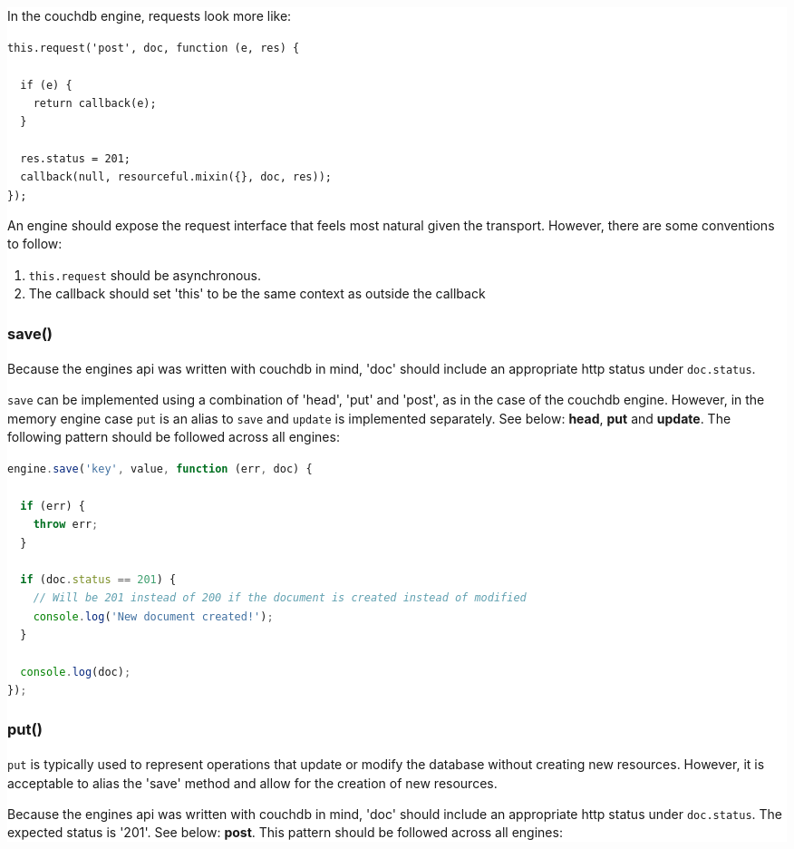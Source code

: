In the couchdb engine, requests look more like:

```
this.request('post', doc, function (e, res) {

  if (e) {
    return callback(e);
  }

  res.status = 201;
  callback(null, resourceful.mixin({}, doc, res));
});
```

An engine should expose the request interface that feels most natural given the transport. However, there are some conventions to follow:

1. `this.request` should be asynchronous.
2. The callback should set 'this' to be the same context as outside the callback

### save()
Because the engines api was written with couchdb in mind, 'doc' should include an appropriate http status under `doc.status`. 

`save` can be implemented using a combination of 'head', 'put' and 'post', as in the case of the couchdb engine. However, in the memory engine case `put` is an alias to `save` and `update` is implemented separately. See below: **head**, **put** and **update**. The following pattern should be followed across all engines:

```js
engine.save('key', value, function (err, doc) {

  if (err) {
    throw err;
  }

  if (doc.status == 201) {
    // Will be 201 instead of 200 if the document is created instead of modified
    console.log('New document created!');
  }

  console.log(doc);
});
```

### put()
`put` is typically used to represent operations that update or modify the database without creating new resources. However, it is acceptable to alias the 'save' method and allow for the creation of new resources.

Because the engines api was written with couchdb in mind, 'doc' should include an appropriate http status under `doc.status`. The expected status is '201'. See below: **post**. This pattern should be followed across all engines:
